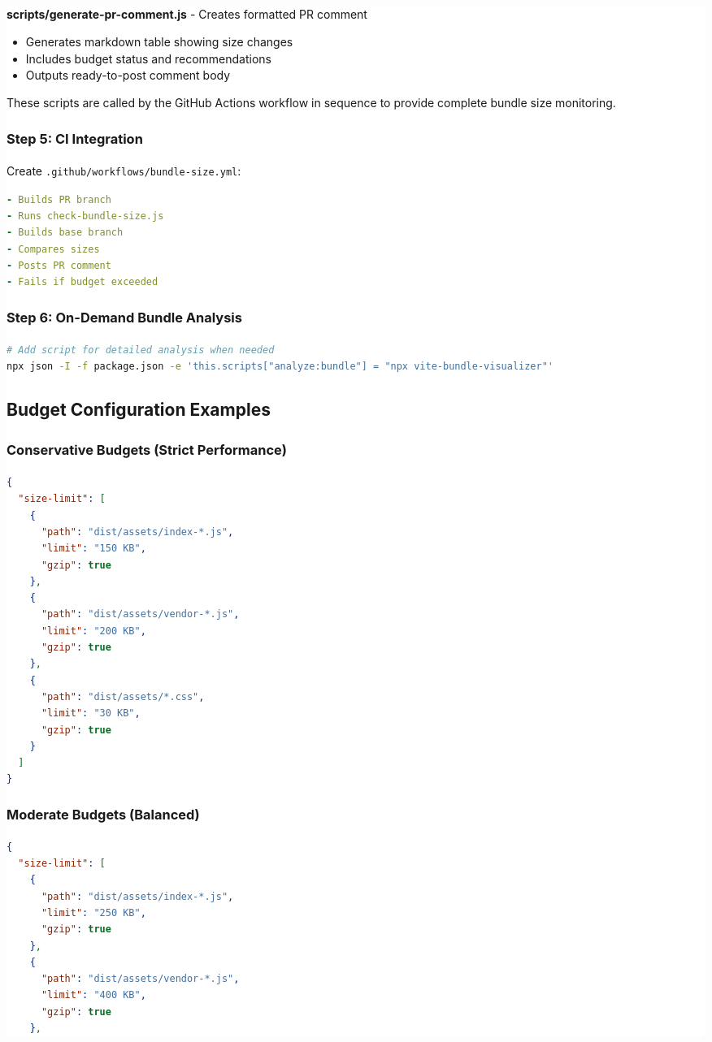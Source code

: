 **scripts/generate-pr-comment.js** - Creates formatted PR comment
- Generates markdown table showing size changes
- Includes budget status and recommendations
- Outputs ready-to-post comment body

These scripts are called by the GitHub Actions workflow in sequence to provide complete bundle size monitoring.

### Step 5: CI Integration
Create `.github/workflows/bundle-size.yml`:
```yaml
- Builds PR branch
- Runs check-bundle-size.js
- Builds base branch
- Compares sizes
- Posts PR comment
- Fails if budget exceeded
```

### Step 6: On-Demand Bundle Analysis
```bash
# Add script for detailed analysis when needed
npx json -I -f package.json -e 'this.scripts["analyze:bundle"] = "npx vite-bundle-visualizer"'
```

## Budget Configuration Examples

### Conservative Budgets (Strict Performance)
```json
{
  "size-limit": [
    {
      "path": "dist/assets/index-*.js",
      "limit": "150 KB",
      "gzip": true
    },
    {
      "path": "dist/assets/vendor-*.js", 
      "limit": "200 KB",
      "gzip": true
    },
    {
      "path": "dist/assets/*.css",
      "limit": "30 KB",
      "gzip": true
    }
  ]
}
```

### Moderate Budgets (Balanced)
```json
{
  "size-limit": [
    {
      "path": "dist/assets/index-*.js",
      "limit": "250 KB",
      "gzip": true
    },
    {
      "path": "dist/assets/vendor-*.js",
      "limit": "400 KB", 
      "gzip": true
    },
```